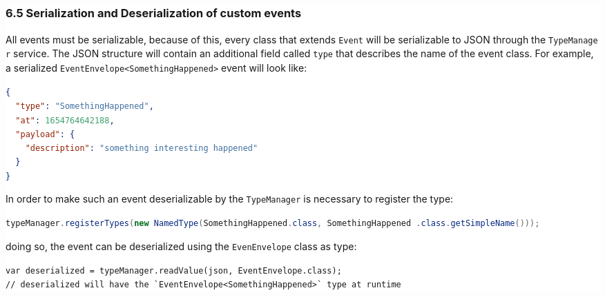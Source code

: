 ### 6.5 Serialization and Deserialization of custom events

All events must be serializable, because of this, every class that extends `Event` will be serializable to JSON through
the `TypeManager` service. The JSON structure will contain an additional field called `type` that describes the name of
the event class. For example, a serialized `EventEnvelope<SomethingHappened>` event will look like:

```json
{
  "type": "SomethingHappened",
  "at": 1654764642188,
  "payload": {
    "description": "something interesting happened"
  }
}
```

In order to make such an event deserializable by the `TypeManager` is necessary to register the type:

```java
typeManager.registerTypes(new NamedType(SomethingHappened.class, SomethingHappened .class.getSimpleName()));
```

doing so, the event can be deserialized using the `EvenEnvelope` class as type:

```
var deserialized = typeManager.readValue(json, EventEnvelope.class);
// deserialized will have the `EventEnvelope<SomethingHappened>` type at runtime
```
